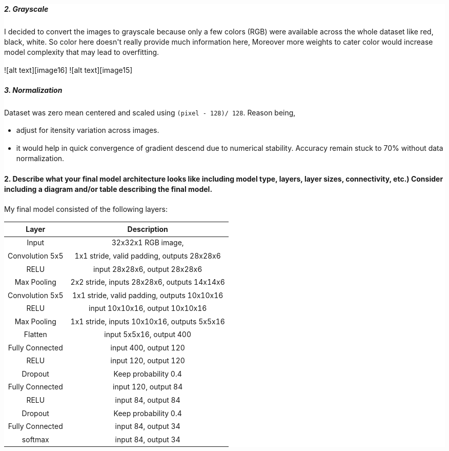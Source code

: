 ##### 2. Grayscale

  I decided to convert the images to grayscale because only a few colors (RGB) were available across the whole dataset like red, black, white. So color here doesn't really provide much information here, Moreover more weights to cater color would increase model complexity that may lead to overfitting.

  ![alt text][image16]
  ![alt text][image15]
##### 3. Normalization

  Dataset was zero mean centered and scaled using `(pixel - 128)/ 128`.
  Reason being, 

  * adjust for itensity variation across images.

  * it would help in quick convergence of gradient descend due to numerical stability. Accuracy remain stuck to 70% without data normalization.


#### 2. Describe what your final model architecture looks like including model type, layers, layer sizes, connectivity, etc.) Consider including a diagram and/or table describing the final model.

  My final model consisted of the following layers:



  | Layer                 |     Description                                | 
  |:---------------------:|:---------------------------------------------:| 
  | Input                 | 32x32x1 RGB image,             |
  | Convolution 5x5         | 1x1 stride, valid padding, outputs 28x28x6
  |   RELU                | input 28x28x6, output 28x28x6                 |
  |  Max Pooling               | 2x2 stride, inputs 28x28x6, outputs 14x14x6   |
  | Convolution 5x5         | 1x1 stride, valid padding, outputs 10x10x16   |
  | RELU                    | input 10x10x16, output 10x10x16               |
  | Max Pooling                | 1x1 stride, inputs 10x10x16, outputs 5x5x16   |
  | Flatten                | input 5x5x16, output 400                         |
  | Fully Connected       | input 400, output 120                         |
  | RELU                    | input 120, output 120                         |
  | Dropout                | Keep probability 0.4
  | Fully Connected       | input 120, output 84                          |
  | RELU                    | input 84, output 84                           |
  | Dropout                | Keep probability 0.4
  | Fully Connected       | input 84, output 34                           |
  | softmax                | input 84, output 34                           |


  [//]: # (Image References)